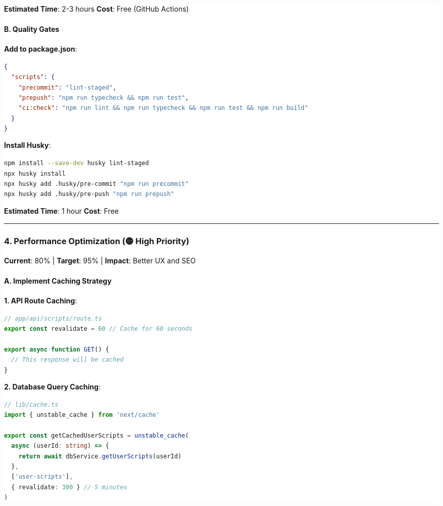 **Estimated Time**: 2-3 hours
**Cost**: Free (GitHub Actions)

#### B. Quality Gates

**Add to package.json**:

```json
{
  "scripts": {
    "precommit": "lint-staged",
    "prepush": "npm run typecheck && npm run test",
    "ci:check": "npm run lint && npm run typecheck && npm run test && npm run build"
  }
}
```

**Install Husky**:

```bash
npm install --save-dev husky lint-staged
npx husky install
npx husky add .husky/pre-commit "npm run precommit"
npx husky add .husky/pre-push "npm run prepush"
```

**Estimated Time**: 1 hour
**Cost**: Free

---

### 4. Performance Optimization (🟡 High Priority)

**Current**: 80% | **Target**: 95% | **Impact**: Better UX and SEO

#### A. Implement Caching Strategy

**1. API Route Caching**:

```typescript
// app/api/scripts/route.ts
export const revalidate = 60 // Cache for 60 seconds

export async function GET() {
  // This response will be cached
}
```

**2. Database Query Caching**:

```typescript
// lib/cache.ts
import { unstable_cache } from 'next/cache'

export const getCachedUserScripts = unstable_cache(
  async (userId: string) => {
    return await dbService.getUserScripts(userId)
  },
  ['user-scripts'],
  { revalidate: 300 } // 5 minutes
)
```
